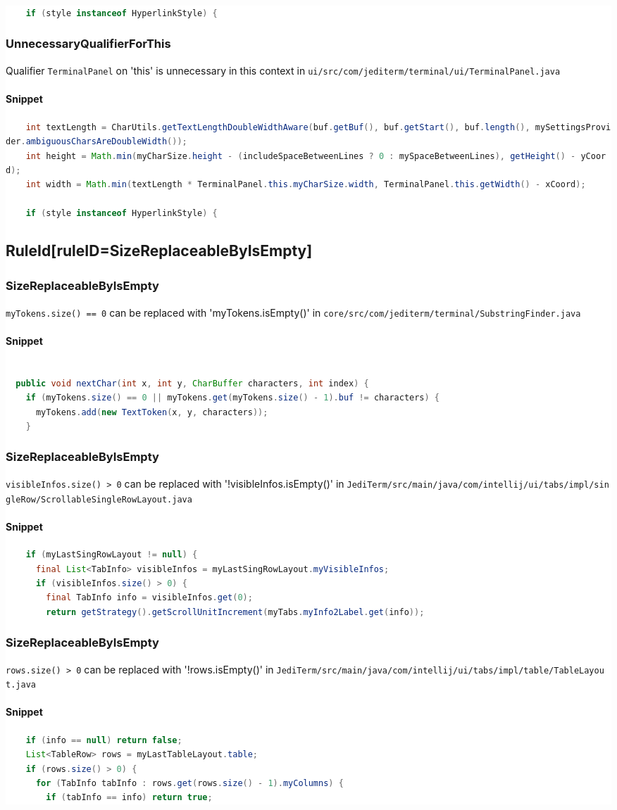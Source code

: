 ```java
    if (style instanceof HyperlinkStyle) {
```

### UnnecessaryQualifierForThis
Qualifier `TerminalPanel` on 'this' is unnecessary in this context
in `ui/src/com/jediterm/terminal/ui/TerminalPanel.java`
#### Snippet
```java
    int textLength = CharUtils.getTextLengthDoubleWidthAware(buf.getBuf(), buf.getStart(), buf.length(), mySettingsProvider.ambiguousCharsAreDoubleWidth());
    int height = Math.min(myCharSize.height - (includeSpaceBetweenLines ? 0 : mySpaceBetweenLines), getHeight() - yCoord);
    int width = Math.min(textLength * TerminalPanel.this.myCharSize.width, TerminalPanel.this.getWidth() - xCoord);

    if (style instanceof HyperlinkStyle) {
```

## RuleId[ruleID=SizeReplaceableByIsEmpty]
### SizeReplaceableByIsEmpty
`myTokens.size() == 0` can be replaced with 'myTokens.isEmpty()'
in `core/src/com/jediterm/terminal/SubstringFinder.java`
#### Snippet
```java

  public void nextChar(int x, int y, CharBuffer characters, int index) {
    if (myTokens.size() == 0 || myTokens.get(myTokens.size() - 1).buf != characters) {
      myTokens.add(new TextToken(x, y, characters));
    }
```

### SizeReplaceableByIsEmpty
`visibleInfos.size() > 0` can be replaced with '!visibleInfos.isEmpty()'
in `JediTerm/src/main/java/com/intellij/ui/tabs/impl/singleRow/ScrollableSingleRowLayout.java`
#### Snippet
```java
    if (myLastSingRowLayout != null) {
      final List<TabInfo> visibleInfos = myLastSingRowLayout.myVisibleInfos;
      if (visibleInfos.size() > 0) {
        final TabInfo info = visibleInfos.get(0);
        return getStrategy().getScrollUnitIncrement(myTabs.myInfo2Label.get(info));
```

### SizeReplaceableByIsEmpty
`rows.size() > 0` can be replaced with '!rows.isEmpty()'
in `JediTerm/src/main/java/com/intellij/ui/tabs/impl/table/TableLayout.java`
#### Snippet
```java
    if (info == null) return false;
    List<TableRow> rows = myLastTableLayout.table;
    if (rows.size() > 0) {
      for (TabInfo tabInfo : rows.get(rows.size() - 1).myColumns) {
        if (tabInfo == info) return true;
```

